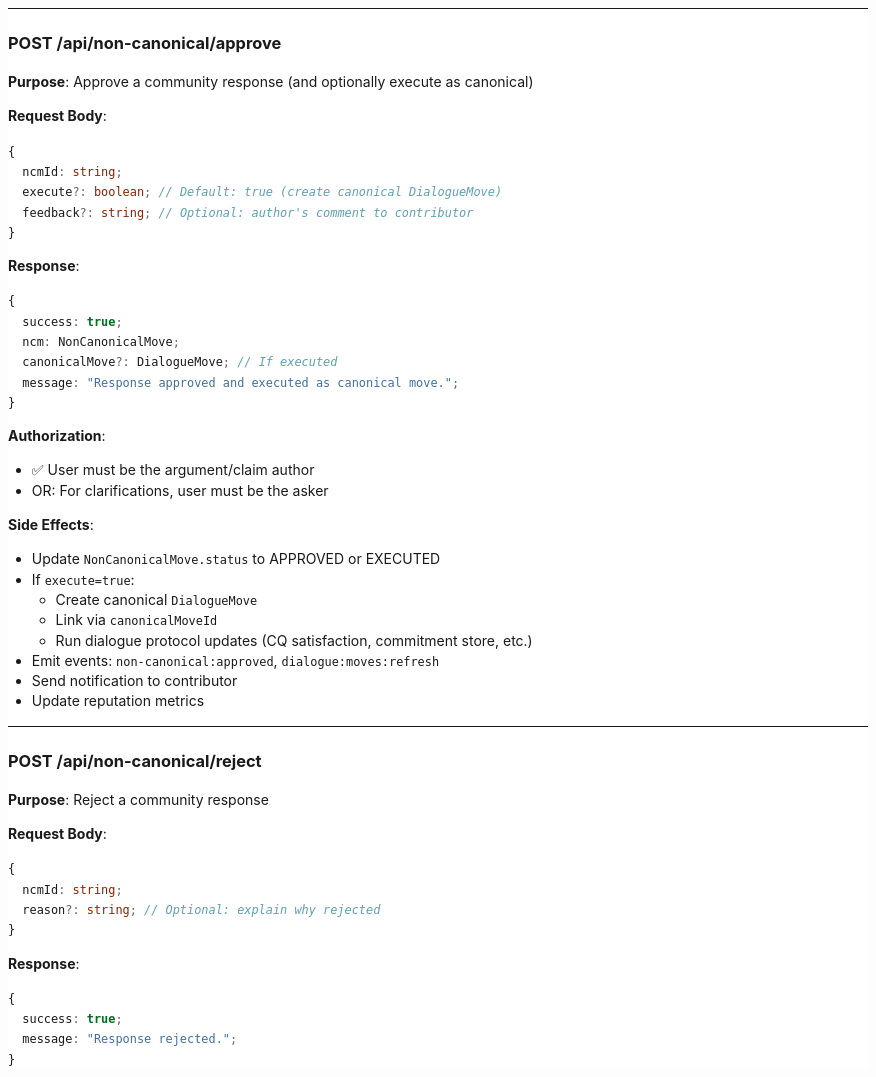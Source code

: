
---

### POST /api/non-canonical/approve

**Purpose**: Approve a community response (and optionally execute as canonical)

**Request Body**:
```typescript
{
  ncmId: string;
  execute?: boolean; // Default: true (create canonical DialogueMove)
  feedback?: string; // Optional: author's comment to contributor
}
```

**Response**:
```typescript
{
  success: true;
  ncm: NonCanonicalMove;
  canonicalMove?: DialogueMove; // If executed
  message: "Response approved and executed as canonical move.";
}
```

**Authorization**:
- ✅ User must be the argument/claim author
- OR: For clarifications, user must be the asker

**Side Effects**:
- Update `NonCanonicalMove.status` to APPROVED or EXECUTED
- If `execute=true`:
  - Create canonical `DialogueMove`
  - Link via `canonicalMoveId`
  - Run dialogue protocol updates (CQ satisfaction, commitment store, etc.)
- Emit events: `non-canonical:approved`, `dialogue:moves:refresh`
- Send notification to contributor
- Update reputation metrics

---

### POST /api/non-canonical/reject

**Purpose**: Reject a community response

**Request Body**:
```typescript
{
  ncmId: string;
  reason?: string; // Optional: explain why rejected
}
```

**Response**:
```typescript
{
  success: true;
  message: "Response rejected.";
}
```
